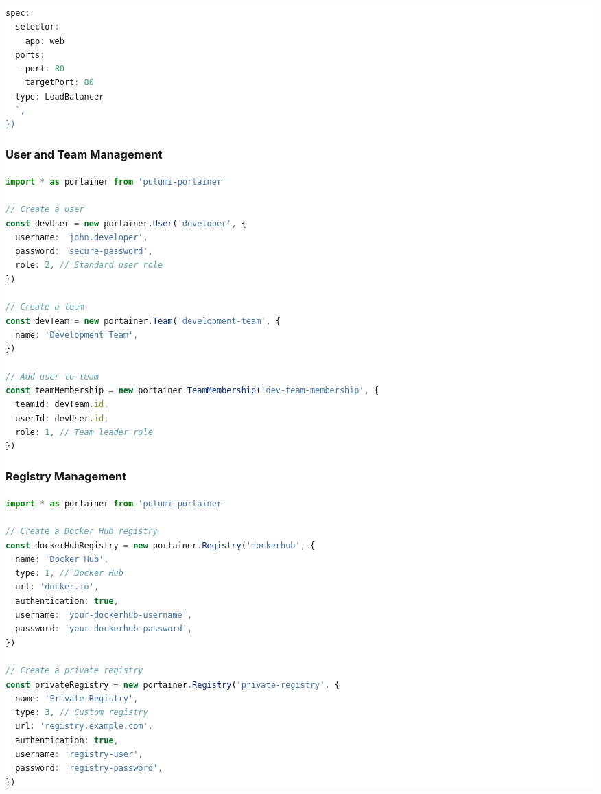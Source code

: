 ```typescript
spec:
  selector:
    app: web
  ports:
  - port: 80
    targetPort: 80
  type: LoadBalancer
  `,
})
```

### User and Team Management

```typescript
import * as portainer from 'pulumi-portainer'

// Create a user
const devUser = new portainer.User('developer', {
  username: 'john.developer',
  password: 'secure-password',
  role: 2, // Standard user role
})

// Create a team
const devTeam = new portainer.Team('development-team', {
  name: 'Development Team',
})

// Add user to team
const teamMembership = new portainer.TeamMembership('dev-team-membership', {
  teamId: devTeam.id,
  userId: devUser.id,
  role: 1, // Team leader role
})
```

### Registry Management

```typescript
import * as portainer from 'pulumi-portainer'

// Create a Docker Hub registry
const dockerHubRegistry = new portainer.Registry('dockerhub', {
  name: 'Docker Hub',
  type: 1, // Docker Hub
  url: 'docker.io',
  authentication: true,
  username: 'your-dockerhub-username',
  password: 'your-dockerhub-password',
})

// Create a private registry
const privateRegistry = new portainer.Registry('private-registry', {
  name: 'Private Registry',
  type: 3, // Custom registry
  url: 'registry.example.com',
  authentication: true,
  username: 'registry-user',
  password: 'registry-password',
})
```
